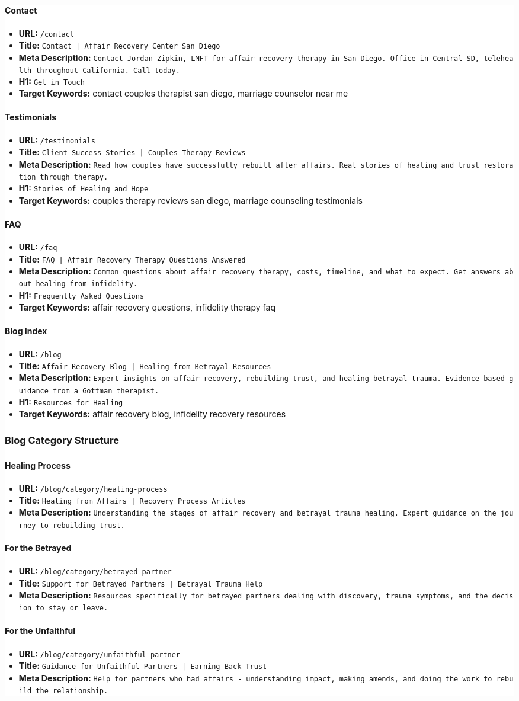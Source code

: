 #### Contact
- **URL:** `/contact`
- **Title:** `Contact | Affair Recovery Center San Diego`
- **Meta Description:** `Contact Jordan Zipkin, LMFT for affair recovery therapy in San Diego. Office in Central SD, telehealth throughout California. Call today.`
- **H1:** `Get in Touch`
- **Target Keywords:** contact couples therapist san diego, marriage counselor near me

#### Testimonials
- **URL:** `/testimonials`
- **Title:** `Client Success Stories | Couples Therapy Reviews`
- **Meta Description:** `Read how couples have successfully rebuilt after affairs. Real stories of healing and trust restoration through therapy.`
- **H1:** `Stories of Healing and Hope`
- **Target Keywords:** couples therapy reviews san diego, marriage counseling testimonials

#### FAQ
- **URL:** `/faq`
- **Title:** `FAQ | Affair Recovery Therapy Questions Answered`
- **Meta Description:** `Common questions about affair recovery therapy, costs, timeline, and what to expect. Get answers about healing from infidelity.`
- **H1:** `Frequently Asked Questions`
- **Target Keywords:** affair recovery questions, infidelity therapy faq

#### Blog Index
- **URL:** `/blog`
- **Title:** `Affair Recovery Blog | Healing from Betrayal Resources`
- **Meta Description:** `Expert insights on affair recovery, rebuilding trust, and healing betrayal trauma. Evidence-based guidance from a Gottman therapist.`
- **H1:** `Resources for Healing`
- **Target Keywords:** affair recovery blog, infidelity recovery resources

### Blog Category Structure

#### Healing Process
- **URL:** `/blog/category/healing-process`
- **Title:** `Healing from Affairs | Recovery Process Articles`
- **Meta Description:** `Understanding the stages of affair recovery and betrayal trauma healing. Expert guidance on the journey to rebuilding trust.`

#### For the Betrayed
- **URL:** `/blog/category/betrayed-partner`
- **Title:** `Support for Betrayed Partners | Betrayal Trauma Help`
- **Meta Description:** `Resources specifically for betrayed partners dealing with discovery, trauma symptoms, and the decision to stay or leave.`

#### For the Unfaithful
- **URL:** `/blog/category/unfaithful-partner`
- **Title:** `Guidance for Unfaithful Partners | Earning Back Trust`
- **Meta Description:** `Help for partners who had affairs - understanding impact, making amends, and doing the work to rebuild the relationship.`

